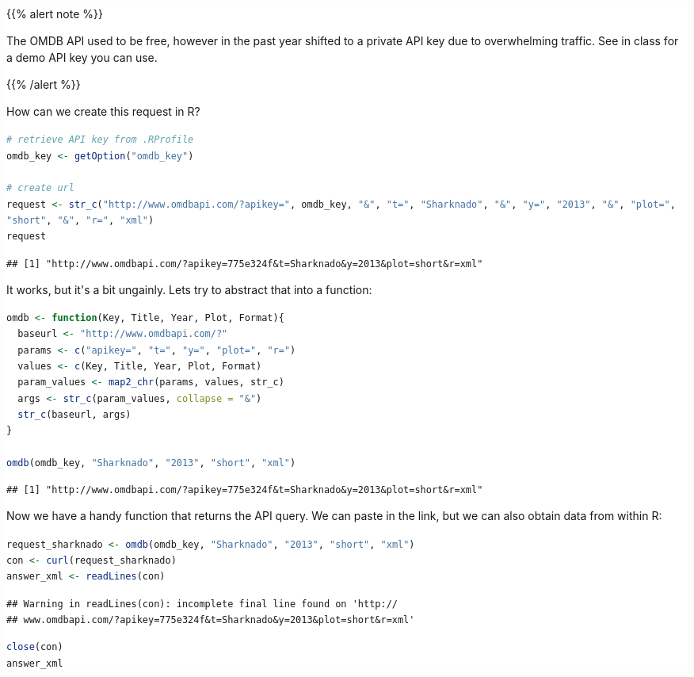 {{% alert note %}}

The OMDB API used to be free, however in the past year shifted to a private API key due to overwhelming traffic. See in class for a demo API key you can use.

{{% /alert %}}

How can we create this request in R?


```r
# retrieve API key from .RProfile
omdb_key <- getOption("omdb_key")

# create url
request <- str_c("http://www.omdbapi.com/?apikey=", omdb_key, "&", "t=", "Sharknado", "&", "y=", "2013", "&", "plot=", "short", "&", "r=", "xml")
request
```

```
## [1] "http://www.omdbapi.com/?apikey=775e324f&t=Sharknado&y=2013&plot=short&r=xml"
```

It works, but it's a bit ungainly. Lets try to abstract that into a function:


```r
omdb <- function(Key, Title, Year, Plot, Format){
  baseurl <- "http://www.omdbapi.com/?"
  params <- c("apikey=", "t=", "y=", "plot=", "r=")
  values <- c(Key, Title, Year, Plot, Format)
  param_values <- map2_chr(params, values, str_c)
  args <- str_c(param_values, collapse = "&")
  str_c(baseurl, args)
}

omdb(omdb_key, "Sharknado", "2013", "short", "xml")
```

```
## [1] "http://www.omdbapi.com/?apikey=775e324f&t=Sharknado&y=2013&plot=short&r=xml"
```

Now we have a handy function that returns the API query. We can paste in the link, but we can also obtain data from within R:


```r
request_sharknado <- omdb(omdb_key, "Sharknado", "2013", "short", "xml")
con <- curl(request_sharknado)
answer_xml <- readLines(con)
```

```
## Warning in readLines(con): incomplete final line found on 'http://
## www.omdbapi.com/?apikey=775e324f&t=Sharknado&y=2013&plot=short&r=xml'
```

```r
close(con)
answer_xml
```
